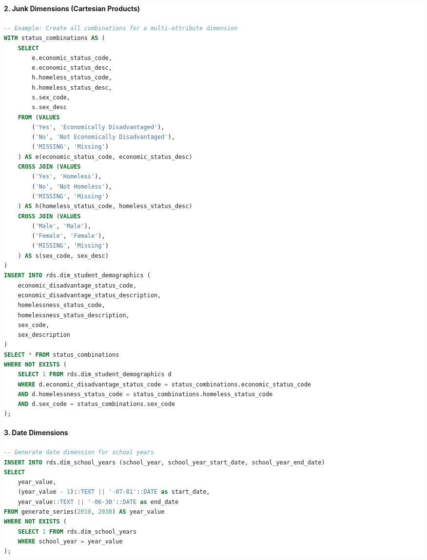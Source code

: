 #### 2. **Junk Dimensions (Cartesian Products)**
```sql
-- Example: Create all combinations for a multi-attribute dimension
WITH status_combinations AS (
    SELECT 
        e.economic_status_code,
        e.economic_status_desc,
        h.homeless_status_code,
        h.homeless_status_desc,
        s.sex_code,
        s.sex_desc
    FROM (VALUES 
        ('Yes', 'Economically Disadvantaged'),
        ('No', 'Not Economically Disadvantaged'),  
        ('MISSING', 'Missing')
    ) AS e(economic_status_code, economic_status_desc)
    CROSS JOIN (VALUES
        ('Yes', 'Homeless'),
        ('No', 'Not Homeless'),
        ('MISSING', 'Missing')  
    ) AS h(homeless_status_code, homeless_status_desc)
    CROSS JOIN (VALUES
        ('Male', 'Male'),
        ('Female', 'Female'),
        ('MISSING', 'Missing')
    ) AS s(sex_code, sex_desc)
)
INSERT INTO rds.dim_student_demographics (
    economic_disadvantage_status_code,
    economic_disadvantage_status_description,
    homelessness_status_code,
    homelessness_status_description,  
    sex_code,
    sex_description
)
SELECT * FROM status_combinations
WHERE NOT EXISTS (
    SELECT 1 FROM rds.dim_student_demographics d
    WHERE d.economic_disadvantage_status_code = status_combinations.economic_status_code
    AND d.homelessness_status_code = status_combinations.homeless_status_code
    AND d.sex_code = status_combinations.sex_code
);
```

#### 3. **Date Dimensions**
```sql
-- Generate date dimension for school years
INSERT INTO rds.dim_school_years (school_year, school_year_start_date, school_year_end_date)
SELECT 
    year_value,
    (year_value - 1)::TEXT || '-07-01'::DATE as start_date,
    year_value::TEXT || '-06-30'::DATE as end_date
FROM generate_series(2010, 2030) AS year_value
WHERE NOT EXISTS (
    SELECT 1 FROM rds.dim_school_years 
    WHERE school_year = year_value
);
```
